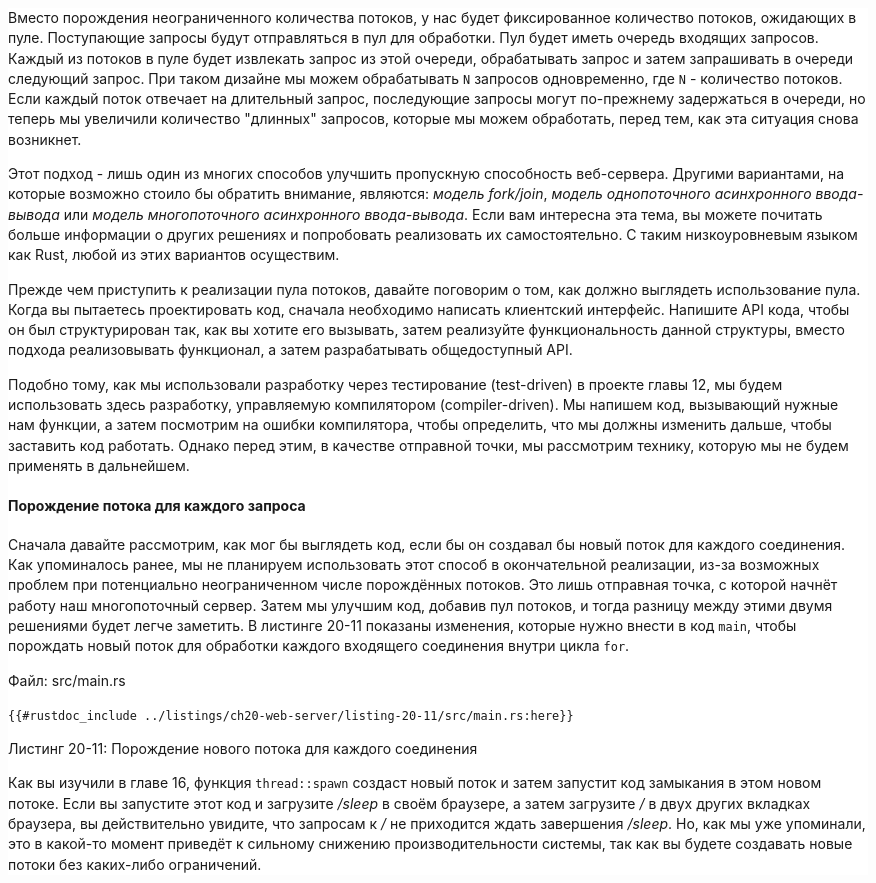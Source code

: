 Вместо порождения неограниченного количества потоков, у нас будет фиксированное количество потоков, ожидающих в пуле. Поступающие запросы будут отправляться в пул для обработки. Пул будет иметь очередь входящих запросов. Каждый из потоков в пуле будет извлекать запрос из этой очереди, обрабатывать запрос и затем запрашивать в очереди следующий запрос. При таком дизайне мы можем обрабатывать `N` запросов одновременно, где `N` - количество потоков. Если каждый поток отвечает на длительный запрос, последующие запросы могут по-прежнему задержаться в очереди, но теперь мы увеличили количество "длинных" запросов, которые мы можем обработать, перед тем, как эта ситуация снова возникнет.

Этот подход - лишь один из многих способов улучшить пропускную способность веб-сервера. Другими вариантами, на которые возможно стоило бы обратить внимание, являются: *модель fork/join*, *модель однопоточного асинхронного ввода-вывода* или *модель многопоточного асинхронного ввода-вывода*. Если вам интересна эта тема, вы можете почитать больше информации о других решениях и попробовать реализовать их самостоятельно. С таким низкоуровневым языком как Rust, любой из этих вариантов осуществим.

Прежде чем приступить к реализации пула потоков, давайте поговорим о том, как должно выглядеть использование пула. Когда вы пытаетесь проектировать код, сначала необходимо написать клиентский интерфейс. Напишите API кода, чтобы он был структурирован так, как вы хотите его вызывать, затем реализуйте функциональность данной структуры, вместо подхода реализовывать функционал, а затем разрабатывать общедоступный API.

Подобно тому, как мы использовали разработку через тестирование (test-driven) в проекте главы 12, мы будем использовать здесь разработку, управляемую компилятором (compiler-driven). Мы напишем код, вызывающий нужные нам функции, а затем посмотрим на ошибки компилятора, чтобы определить, что мы должны изменить дальше, чтобы заставить код работать. Однако перед этим, в качестве отправной точки, мы рассмотрим технику, которую мы не будем применять в дальнейшем.



<a id="code-structure-if-we-could-spawn-a-thread-for-each-request"></a>

#### Порождение потока для каждого запроса

Сначала давайте рассмотрим, как мог бы выглядеть код, если бы он создавал бы новый поток для каждого соединения. Как упоминалось ранее, мы не планируем использовать этот способ в окончательной реализации, из-за возможных проблем при потенциально неограниченном числе порождённых потоков. Это лишь отправная точка, с которой начнёт работу наш многопоточный сервер. Затем мы улучшим код, добавив пул потоков, и тогда разницу между этими двумя решениями будет легче заметить. В листинге 20-11 показаны изменения, которые нужно внести в код `main`, чтобы порождать новый поток для обработки каждого входящего соединения внутри цикла `for`.

<span class="filename">Файл: src/main.rs</span>

```rust,no_run
{{#rustdoc_include ../listings/ch20-web-server/listing-20-11/src/main.rs:here}}
```

<span class="caption">Листинг 20-11: Порождение нового потока для каждого соединения</span>

Как вы изучили в главе 16, функция `thread::spawn` создаст новый поток и затем запустит код замыкания в этом новом потоке. Если вы запустите этот код и загрузите */sleep* в своём браузере, а затем загрузите */* в двух других вкладках браузера, вы действительно увидите, что запросам к */* не приходится ждать завершения */sleep*. Но, как мы уже упоминали, это в какой-то момент приведёт к сильному снижению производительности системы, так как вы будете создавать новые потоки без каких-либо ограничений.



<a id="creating-a-similar-interface-for-a-finite-number-of-threads"></a>
